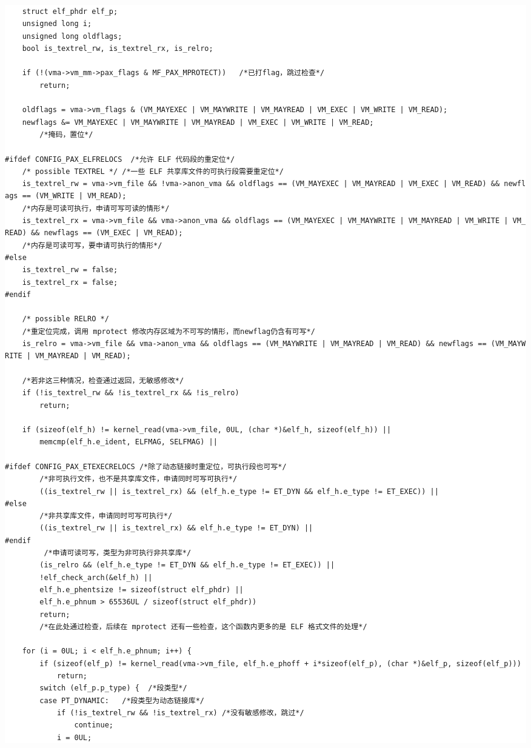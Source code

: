 ```
	struct elf_phdr elf_p;
	unsigned long i;
	unsigned long oldflags;
	bool is_textrel_rw, is_textrel_rx, is_relro;

	if (!(vma->vm_mm->pax_flags & MF_PAX_MPROTECT))   /*已打flag，跳过检查*/
		return;

	oldflags = vma->vm_flags & (VM_MAYEXEC | VM_MAYWRITE | VM_MAYREAD | VM_EXEC | VM_WRITE | VM_READ);
	newflags &= VM_MAYEXEC | VM_MAYWRITE | VM_MAYREAD | VM_EXEC | VM_WRITE | VM_READ;
        /*掩码，置位*/

#ifdef CONFIG_PAX_ELFRELOCS  /*允许 ELF 代码段的重定位*/
	/* possible TEXTREL */ /*一些 ELF 共享库文件的可执行段需要重定位*/
	is_textrel_rw = vma->vm_file && !vma->anon_vma && oldflags == (VM_MAYEXEC | VM_MAYREAD | VM_EXEC | VM_READ) && newflags == (VM_WRITE | VM_READ);
    /*内存是可读可执行，申请可写可读的情形*/
	is_textrel_rx = vma->vm_file && vma->anon_vma && oldflags == (VM_MAYEXEC | VM_MAYWRITE | VM_MAYREAD | VM_WRITE | VM_READ) && newflags == (VM_EXEC | VM_READ);
    /*内存是可读可写，要申请可执行的情形*/
#else
	is_textrel_rw = false;
	is_textrel_rx = false;
#endif

	/* possible RELRO */
    /*重定位完成，调用 mprotect 修改内存区域为不可写的情形，而newflag仍含有可写*/
	is_relro = vma->vm_file && vma->anon_vma && oldflags == (VM_MAYWRITE | VM_MAYREAD | VM_READ) && newflags == (VM_MAYWRITE | VM_MAYREAD | VM_READ);

    /*若非这三种情况，检查通过返回，无敏感修改*/
	if (!is_textrel_rw && !is_textrel_rx && !is_relro)
		return;

	if (sizeof(elf_h) != kernel_read(vma->vm_file, 0UL, (char *)&elf_h, sizeof(elf_h)) ||
	    memcmp(elf_h.e_ident, ELFMAG, SELFMAG) ||

#ifdef CONFIG_PAX_ETEXECRELOCS /*除了动态链接时重定位，可执行段也可写*/
        /*非可执行文件，也不是共享库文件，申请同时可写可执行*/
	    ((is_textrel_rw || is_textrel_rx) && (elf_h.e_type != ET_DYN && elf_h.e_type != ET_EXEC)) ||
#else
        /*非共享库文件，申请同时可写可执行*/
	    ((is_textrel_rw || is_textrel_rx) && elf_h.e_type != ET_DYN) ||
#endif
         /*申请可读可写，类型为非可执行非共享库*/
	    (is_relro && (elf_h.e_type != ET_DYN && elf_h.e_type != ET_EXEC)) ||
	    !elf_check_arch(&elf_h) ||
	    elf_h.e_phentsize != sizeof(struct elf_phdr) ||
	    elf_h.e_phnum > 65536UL / sizeof(struct elf_phdr))
		return;
        /*在此处通过检查，后续在 mprotect 还有一些检查，这个函数内更多的是 ELF 格式文件的处理*/

	for (i = 0UL; i < elf_h.e_phnum; i++) {
		if (sizeof(elf_p) != kernel_read(vma->vm_file, elf_h.e_phoff + i*sizeof(elf_p), (char *)&elf_p, sizeof(elf_p)))
			return;
		switch (elf_p.p_type) {  /*段类型*/
		case PT_DYNAMIC:   /*段类型为动态链接库*/
			if (!is_textrel_rw && !is_textrel_rx) /*没有敏感修改，跳过*/
				continue;
			i = 0UL;
```